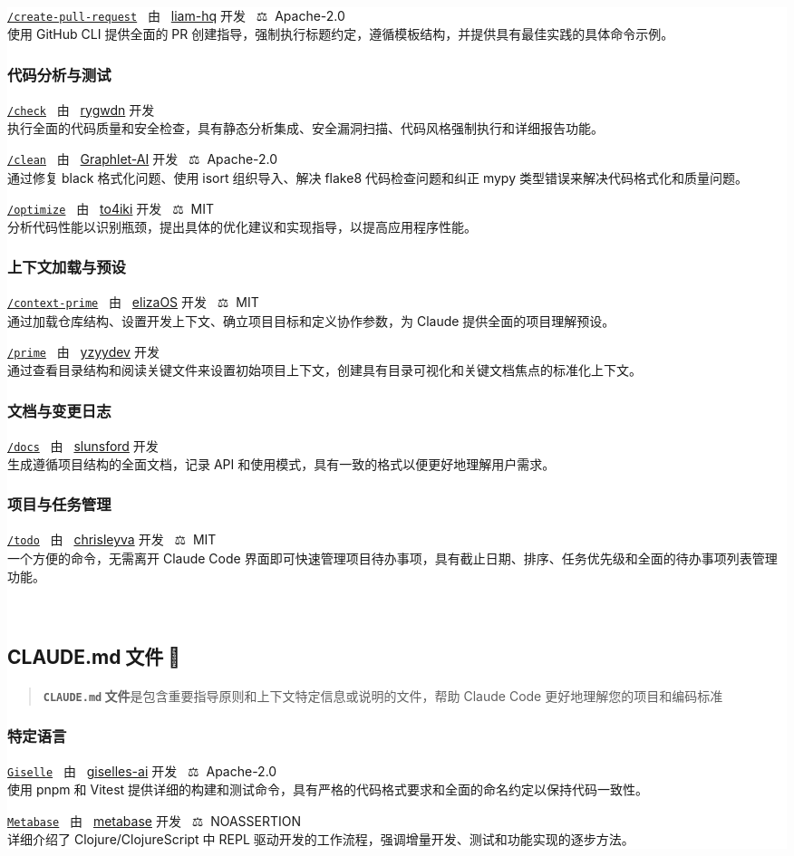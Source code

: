 [`/create-pull-request`](https://github.com/liam-hq/liam/blob/main/.claude/commands/create-pull-request.md) &nbsp; 由 &nbsp; [liam-hq](https://github.com/liam-hq) 开发 &nbsp;&nbsp;⚖️&nbsp;&nbsp;Apache-2.0  
使用 GitHub CLI 提供全面的 PR 创建指导，强制执行标题约定，遵循模板结构，并提供具有最佳实践的具体命令示例。

### 代码分析与测试

[`/check`](https://github.com/rygwdn/slack-tools/blob/main/.claude/commands/check.md) &nbsp; 由 &nbsp; [rygwdn](https://github.com/rygwdn) 开发    
执行全面的代码质量和安全检查，具有静态分析集成、安全漏洞扫描、代码风格强制执行和详细报告功能。

[`/clean`](https://github.com/Graphlet-AI/eridu/blob/main/.claude/commands/clean.md) &nbsp; 由 &nbsp; [Graphlet-AI](https://github.com/Graphlet-AI) 开发 &nbsp;&nbsp;⚖️&nbsp;&nbsp;Apache-2.0  
通过修复 black 格式化问题、使用 isort 组织导入、解决 flake8 代码检查问题和纠正 mypy 类型错误来解决代码格式化和质量问题。

[`/optimize`](https://github.com/to4iki/ai-project-rules/blob/main/.claude/commands/optimize.md) &nbsp; 由 &nbsp; [to4iki](https://github.com/to4iki) 开发 &nbsp;&nbsp;⚖️&nbsp;&nbsp;MIT  
分析代码性能以识别瓶颈，提出具体的优化建议和实现指导，以提高应用程序性能。

### 上下文加载与预设

[`/context-prime`](https://github.com/elizaOS/elizaos.github.io/blob/main/.claude/commands/context-prime.md) &nbsp; 由 &nbsp; [elizaOS](https://github.com/elizaOS) 开发 &nbsp;&nbsp;⚖️&nbsp;&nbsp;MIT  
通过加载仓库结构、设置开发上下文、确立项目目标和定义协作参数，为 Claude 提供全面的项目理解预设。

[`/prime`](https://github.com/yzyydev/AI-Engineering-Structure/blob/main/.claude/commands/prime.md) &nbsp; 由 &nbsp; [yzyydev](https://github.com/yzyydev) 开发    
通过查看目录结构和阅读关键文件来设置初始项目上下文，创建具有目录可视化和关键文档焦点的标准化上下文。

### 文档与变更日志

[`/docs`](https://github.com/slunsford/coffee-analytics/blob/main/.claude/commands/docs.md) &nbsp; 由 &nbsp; [slunsford](https://github.com/slunsford) 开发    
生成遵循项目结构的全面文档，记录 API 和使用模式，具有一致的格式以便更好地理解用户需求。

### 项目与任务管理

[`/todo`](https://github.com/chrisleyva/todo-slash-command/blob/main/todo.md) &nbsp; 由 &nbsp; [chrisleyva](https://github.com/chrisleyva) 开发 &nbsp;&nbsp;⚖️&nbsp;&nbsp;MIT  
一个方便的命令，无需离开 Claude Code 界面即可快速管理项目待办事项，具有截止日期、排序、任务优先级和全面的待办事项列表管理功能。

<br>

## CLAUDE.md 文件 📂

> **`CLAUDE.md` 文件**是包含重要指导原则和上下文特定信息或说明的文件，帮助 Claude Code 更好地理解您的项目和编码标准

### 特定语言

[`Giselle`](https://github.com/giselles-ai/giselle/blob/main/CLAUDE.md) &nbsp; 由 &nbsp; [giselles-ai](https://github.com/giselles-ai) 开发 &nbsp;&nbsp;⚖️&nbsp;&nbsp;Apache-2.0  
使用 pnpm 和 Vitest 提供详细的构建和测试命令，具有严格的代码格式要求和全面的命名约定以保持代码一致性。

[`Metabase`](https://github.com/metabase/metabase/blob/master/CLAUDE.md) &nbsp; 由 &nbsp; [metabase](https://github.com/metabase) 开发 &nbsp;&nbsp;⚖️&nbsp;&nbsp;NOASSERTION  
详细介绍了 Clojure/ClojureScript 中 REPL 驱动开发的工作流程，强调增量开发、测试和功能实现的逐步方法。
